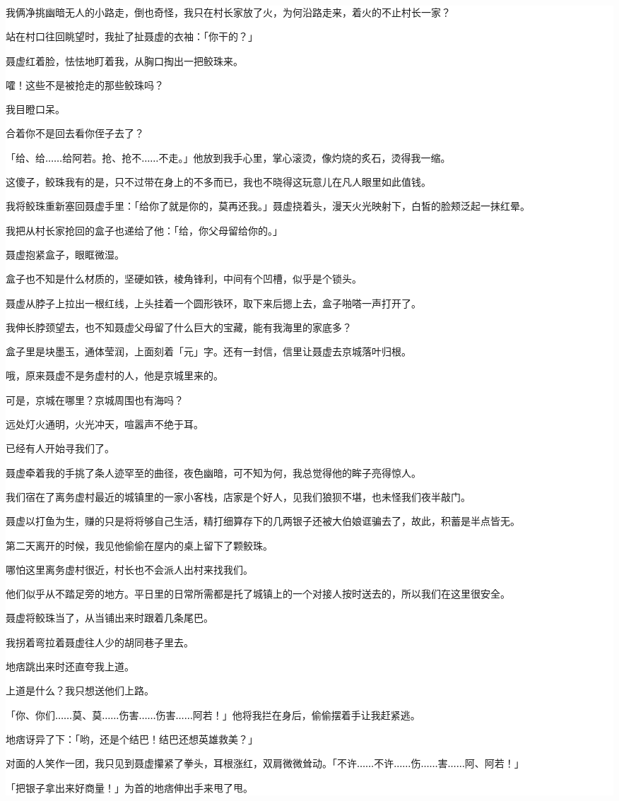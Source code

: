 我俩净挑幽暗无人的小路走，倒也奇怪，我只在村长家放了火，为何沿路走来，着火的不止村长一家？

站在村口往回眺望时，我扯了扯聂虚的衣袖：「你干的？」

聂虚红着脸，怯怯地盯着我，从胸口掏出一把鲛珠来。

嚯！这些不是被抢走的那些鲛珠吗？

我目瞪口呆。

合着你不是回去看你侄子去了？

「给、给……给阿若。抢、抢不……不走。」他放到我手心里，掌心滚烫，像灼烧的炙石，烫得我一缩。

这傻子，鲛珠我有的是，只不过带在身上的不多而已，我也不晓得这玩意儿在凡人眼里如此值钱。

我将鲛珠重新塞回聂虚手里：「给你了就是你的，莫再还我。」聂虚挠着头，漫天火光映射下，白皙的脸颊泛起一抹红晕。

我把从村长家抢回的盒子也递给了他：「给，你父母留给你的。」

聂虚抱紧盒子，眼眶微湿。

盒子也不知是什么材质的，坚硬如铁，棱角锋利，中间有个凹槽，似乎是个锁头。

聂虚从脖子上拉出一根红线，上头挂着一个圆形铁环，取下来后摁上去，盒子啪嗒一声打开了。

我伸长脖颈望去，也不知聂虚父母留了什么巨大的宝藏，能有我海里的家底多？

盒子里是块墨玉，通体莹润，上面刻着「元」字。还有一封信，信里让聂虚去京城落叶归根。

哦，原来聂虚不是务虚村的人，他是京城里来的。

可是，京城在哪里？京城周围也有海吗？

远处灯火通明，火光冲天，喧嚣声不绝于耳。

已经有人开始寻我们了。

聂虚牵着我的手挑了条人迹罕至的曲径，夜色幽暗，可不知为何，我总觉得他的眸子亮得惊人。

我们宿在了离务虚村最近的城镇里的一家小客栈，店家是个好人，见我们狼狈不堪，也未怪我们夜半敲门。

聂虚以打鱼为生，赚的只是将将够自己生活，精打细算存下的几两银子还被大伯娘诓骗去了，故此，积蓄是半点皆无。

第二天离开的时候，我见他偷偷在屋内的桌上留下了颗鲛珠。

哪怕这里离务虚村很近，村长也不会派人出村来找我们。

他们似乎从不踏足旁的地方。平日里的日常所需都是托了城镇上的一个对接人按时送去的，所以我们在这里很安全。

聂虚将鲛珠当了，从当铺出来时跟着几条尾巴。

我拐着弯拉着聂虚往人少的胡同巷子里去。

地痞跳出来时还直夸我上道。

上道是什么？我只想送他们上路。

「你、你们……莫、莫……伤害……伤害……阿若！」他将我拦在身后，偷偷摆着手让我赶紧逃。

地痞讶异了下：「哟，还是个结巴！结巴还想英雄救美？」

对面的人笑作一团，我只见到聂虚攥紧了拳头，耳根涨红，双肩微微耸动。「不许……不许……伤……害……阿、阿若！」

「把银子拿出来好商量！」为首的地痞伸出手来甩了甩。
